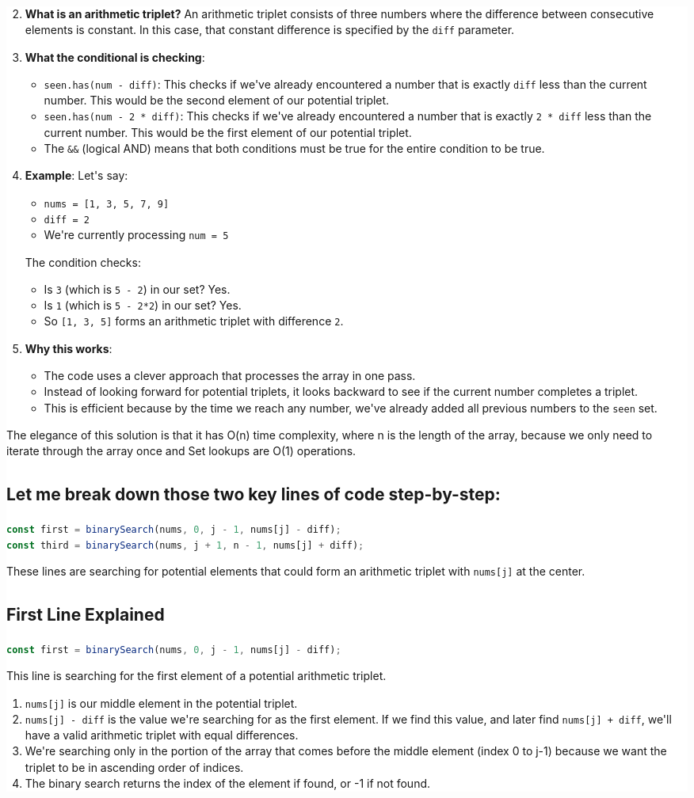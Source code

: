 2. **What is an arithmetic triplet?** An arithmetic triplet consists of three numbers where the difference between consecutive elements is constant. In this case, that constant difference is specified by the `diff` parameter.

3. **What the conditional is checking**:
   - `seen.has(num - diff)`: This checks if we've already encountered a number that is exactly `diff` less than the current number. This would be the second element of our potential triplet.
   - `seen.has(num - 2 * diff)`: This checks if we've already encountered a number that is exactly `2 * diff` less than the current number. This would be the first element of our potential triplet.
   - The `&&` (logical AND) means that both conditions must be true for the entire condition to be true.

4. **Example**:
   Let's say:
   - `nums = [1, 3, 5, 7, 9]`
   - `diff = 2`
   - We're currently processing `num = 5`

   The condition checks:
   - Is `3` (which is `5 - 2`) in our set? Yes.
   - Is `1` (which is `5 - 2*2`) in our set? Yes.
   - So `[1, 3, 5]` forms an arithmetic triplet with difference `2`.

5. **Why this works**:
   - The code uses a clever approach that processes the array in one pass.
   - Instead of looking forward for potential triplets, it looks backward to see if the current number completes a triplet.
   - This is efficient because by the time we reach any number, we've already added all previous numbers to the `seen` set.

The elegance of this solution is that it has O(n) time complexity, where n is the length of the array, because we only need to iterate through the array once and Set lookups are O(1) operations.

## **Let me break down those two key lines of code step-by-step:**

```javascript
const first = binarySearch(nums, 0, j - 1, nums[j] - diff);
const third = binarySearch(nums, j + 1, n - 1, nums[j] + diff);
```

These lines are searching for potential elements that could form an arithmetic triplet with `nums[j]` at the center.

## First Line Explained

```javascript
const first = binarySearch(nums, 0, j - 1, nums[j] - diff);
```

This line is searching for the first element of a potential arithmetic triplet.

1. `nums[j]` is our middle element in the potential triplet.
2. `nums[j] - diff` is the value we're searching for as the first element. If we find this value, and later find `nums[j] + diff`, we'll have a valid arithmetic triplet with equal differences.
3. We're searching only in the portion of the array that comes before the middle element (index 0 to j-1) because we want the triplet to be in ascending order of indices.
4. The binary search returns the index of the element if found, or -1 if not found.
